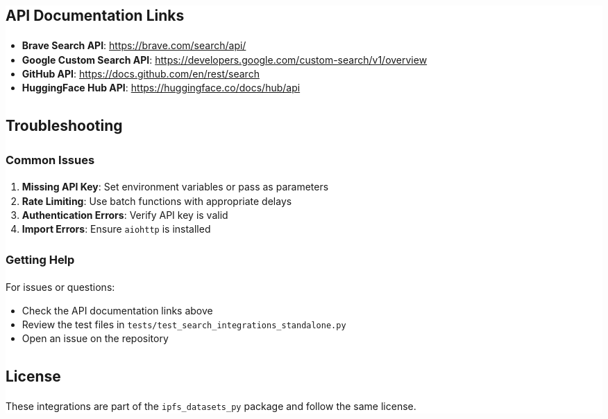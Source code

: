 ## API Documentation Links

- **Brave Search API**: https://brave.com/search/api/
- **Google Custom Search API**: https://developers.google.com/custom-search/v1/overview
- **GitHub API**: https://docs.github.com/en/rest/search
- **HuggingFace Hub API**: https://huggingface.co/docs/hub/api

## Troubleshooting

### Common Issues

1. **Missing API Key**: Set environment variables or pass as parameters
2. **Rate Limiting**: Use batch functions with appropriate delays
3. **Authentication Errors**: Verify API key is valid
4. **Import Errors**: Ensure `aiohttp` is installed

### Getting Help

For issues or questions:
- Check the API documentation links above
- Review the test files in `tests/test_search_integrations_standalone.py`
- Open an issue on the repository

## License

These integrations are part of the `ipfs_datasets_py` package and follow the same license.
